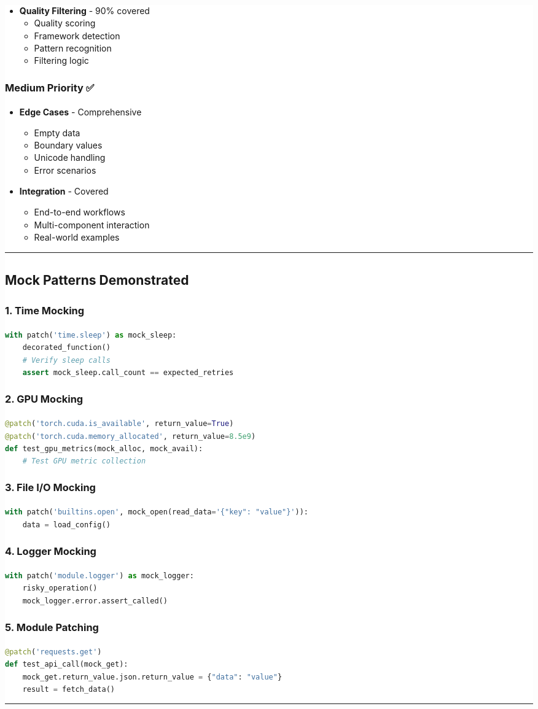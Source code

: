 - **Quality Filtering** - 90% covered
  - Quality scoring
  - Framework detection
  - Pattern recognition
  - Filtering logic

### Medium Priority ✅
- **Edge Cases** - Comprehensive
  - Empty data
  - Boundary values
  - Unicode handling
  - Error scenarios

- **Integration** - Covered
  - End-to-end workflows
  - Multi-component interaction
  - Real-world examples

---

## Mock Patterns Demonstrated

### 1. Time Mocking
```python
with patch('time.sleep') as mock_sleep:
    decorated_function()
    # Verify sleep calls
    assert mock_sleep.call_count == expected_retries
```

### 2. GPU Mocking
```python
@patch('torch.cuda.is_available', return_value=True)
@patch('torch.cuda.memory_allocated', return_value=8.5e9)
def test_gpu_metrics(mock_alloc, mock_avail):
    # Test GPU metric collection
```

### 3. File I/O Mocking
```python
with patch('builtins.open', mock_open(read_data='{"key": "value"}')):
    data = load_config()
```

### 4. Logger Mocking
```python
with patch('module.logger') as mock_logger:
    risky_operation()
    mock_logger.error.assert_called()
```

### 5. Module Patching
```python
@patch('requests.get')
def test_api_call(mock_get):
    mock_get.return_value.json.return_value = {"data": "value"}
    result = fetch_data()
```

---